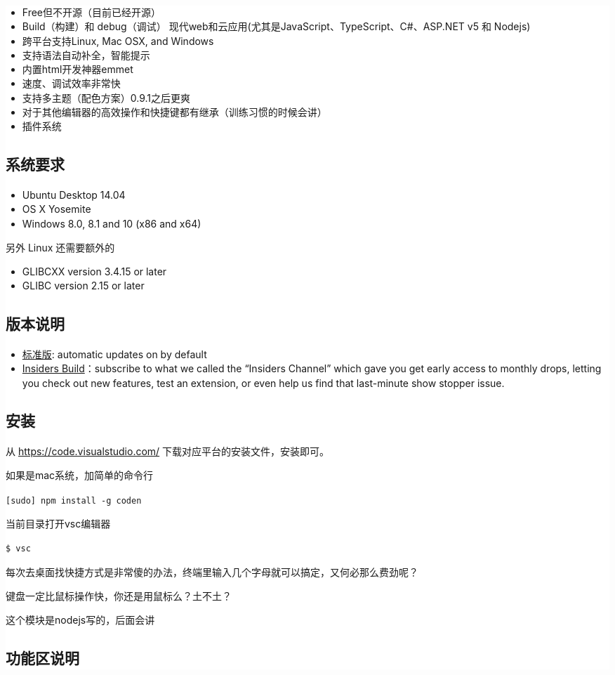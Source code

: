 - Free但不开源（目前已经开源）
- Build（构建）和 debug（调试） 现代web和云应用(尤其是JavaScript、TypeScript、C#、ASP.NET v5 和 Nodejs)
- 跨平台支持Linux, Mac OSX, and Windows
- 支持语法自动补全，智能提示
- 内置html开发神器emmet
- 速度、调试效率非常快
- 支持多主题（配色方案）0.9.1之后更爽
- 对于其他编辑器的高效操作和快捷键都有继承（训练习惯的时候会讲）
- 插件系统

## 系统要求

- Ubuntu Desktop 14.04
- OS X Yosemite
- Windows 8.0, 8.1 and 10 (x86 and x64)

另外 Linux 还需要额外的

- GLIBCXX version 3.4.15 or later
- GLIBC version 2.15 or later

## 版本说明

- [标准版](https://code.visualstudio.com/Download): automatic updates on by default
- [Insiders Build](https://code.visualstudio.com/insiders)：subscribe to what we called the “Insiders Channel” which gave you get early access to monthly drops, letting you check out new features, test an extension, or even help us find that last-minute show stopper issue.


## 安装

从 https://code.visualstudio.com/ 下载对应平台的安装文件，安装即可。

如果是mac系统，加简单的命令行

```
[sudo] npm install -g coden
```

当前目录打开vsc编辑器

```
$ vsc
```

每次去桌面找快捷方式是非常傻的办法，终端里输入几个字母就可以搞定，又何必那么费劲呢？

键盘一定比鼠标操作快，你还是用鼠标么？土不土？

这个模块是nodejs写的，后面会讲

## 功能区说明
